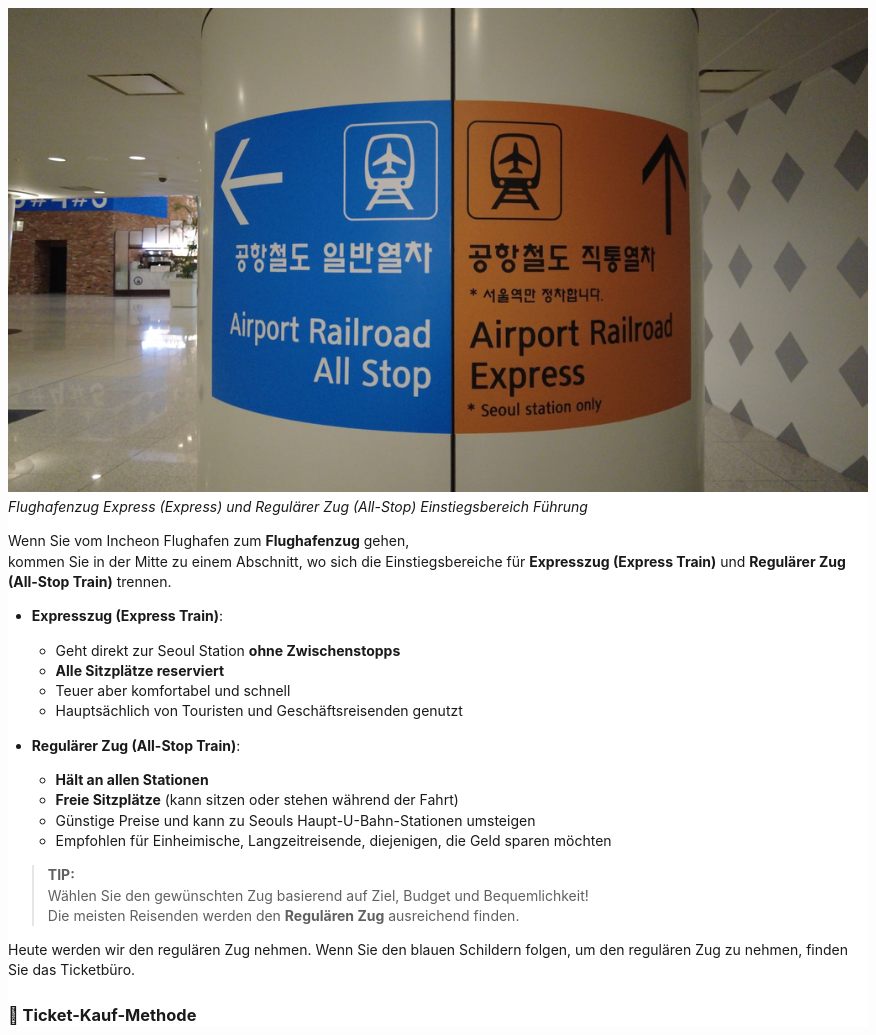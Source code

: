 ![Expresszug vs Regulärer Zug Vergleich](/assets/img/posts/incheonairport-to-seoul/direct-or-all-stop-train.jpg)
_Flughafenzug Express (Express) und Regulärer Zug (All-Stop) Einstiegsbereich Führung_

Wenn Sie vom Incheon Flughafen zum **Flughafenzug** gehen,  
kommen Sie in der Mitte zu einem Abschnitt, wo sich die Einstiegsbereiche für **Expresszug (Express Train)** und **Regulärer Zug (All-Stop Train)** trennen.

- **Expresszug (Express Train)**:  
  - Geht direkt zur Seoul Station **ohne Zwischenstopps**  
  - **Alle Sitzplätze reserviert**  
  - Teuer aber komfortabel und schnell  
  - Hauptsächlich von Touristen und Geschäftsreisenden genutzt

- **Regulärer Zug (All-Stop Train)**:  
  - **Hält an allen Stationen**  
  - **Freie Sitzplätze** (kann sitzen oder stehen während der Fahrt)  
  - Günstige Preise und kann zu Seouls Haupt-U-Bahn-Stationen umsteigen  
  - Empfohlen für Einheimische, Langzeitreisende, diejenigen, die Geld sparen möchten

> **TIP:**  
> Wählen Sie den gewünschten Zug basierend auf Ziel, Budget und Bequemlichkeit!  
> Die meisten Reisenden werden den **Regulären Zug** ausreichend finden.

Heute werden wir den regulären Zug nehmen.
Wenn Sie den blauen Schildern folgen, um den regulären Zug zu nehmen, finden Sie das Ticketbüro.

### 🎫 Ticket-Kauf-Methode